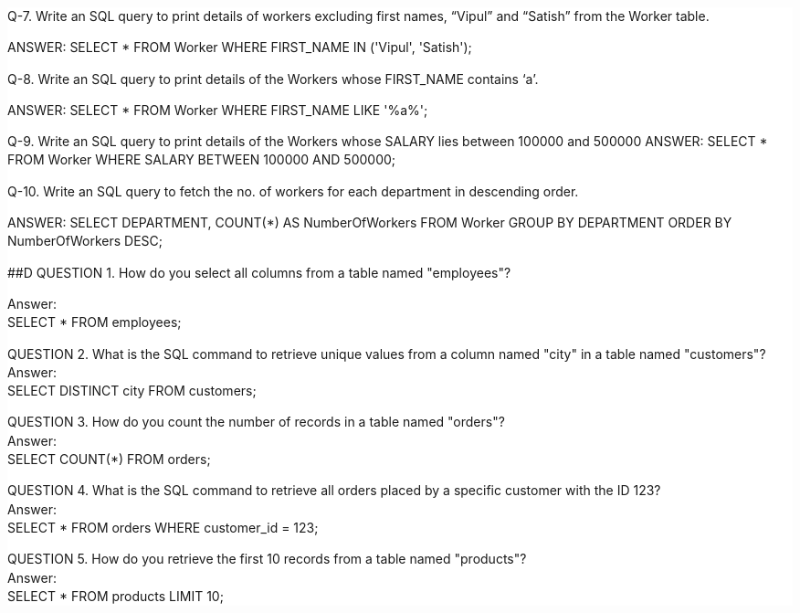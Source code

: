 Q-7. Write an SQL query to print details of workers excluding first names, “Vipul” and “Satish” from the Worker table. 

ANSWER:
SELECT *
FROM Worker
WHERE FIRST_NAME IN ('Vipul', 'Satish');

Q-8. Write an SQL query to print details of the Workers whose FIRST_NAME contains ‘a’. 

ANSWER: 
SELECT *
FROM Worker
WHERE FIRST_NAME LIKE '%a%';

Q-9. Write an SQL query to print details of the Workers whose SALARY lies between 100000 and 500000
ANSWER:
SELECT *
FROM Worker
WHERE SALARY BETWEEN 100000 AND 500000;

Q-10. Write an SQL query to fetch the no. of workers for each department in descending order. 

ANSWER:
SELECT DEPARTMENT, COUNT(*) AS NumberOfWorkers
FROM Worker
GROUP BY DEPARTMENT
ORDER BY NumberOfWorkers DESC;

##D
QUESTION 1. How do you select all columns from a table named "employees"?  

Answer:	 	
SELECT *
 FROM employees;

QUESTION 2. What is the SQL command to retrieve unique values from a column named 
"city" in a table named "customers"? 
Answer:	 	
SELECT DISTINCT city
FROM customers;

QUESTION 3. How do you count the number of records in a table named "orders"?  
Answer:	 	
SELECT COUNT(*)
FROM orders;


QUESTION 4. What is the SQL command to retrieve all orders placed by a specific customer with the ID 123?  
Answer:	 	
SELECT * 
FROM orders
WHERE customer_id = 123;

QUESTION 5. How do you retrieve the first 10 records from a table named "products"?  
Answer:	 	
SELECT * 
FROM products LIMIT 10;
